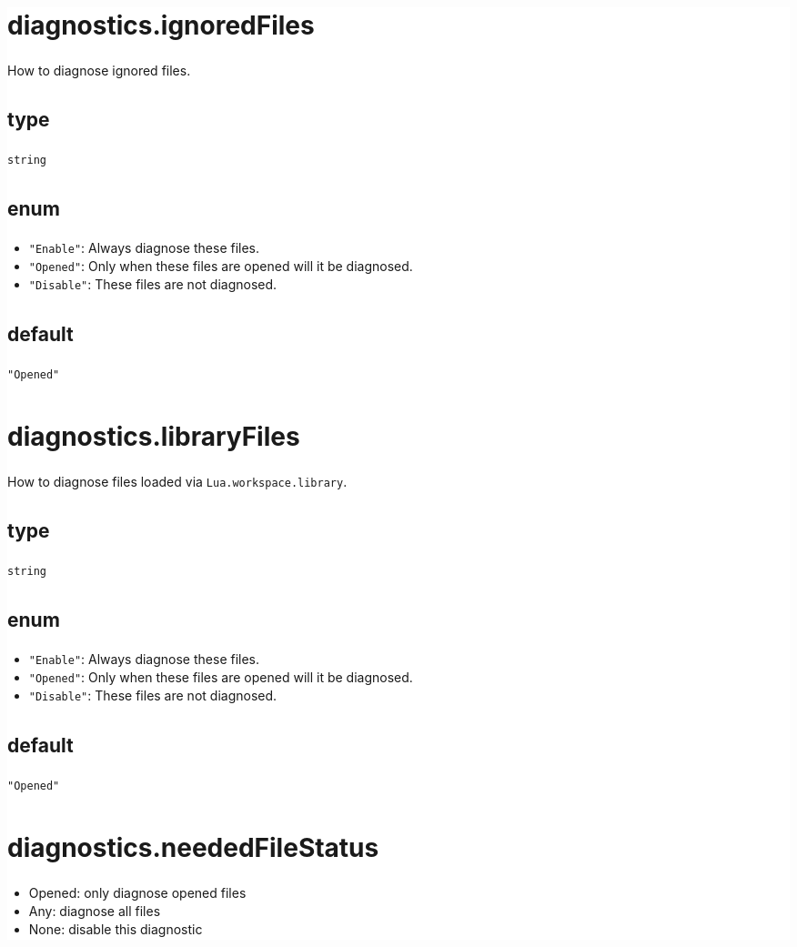 ```jsonc
```

# diagnostics.ignoredFiles

How to diagnose ignored files.

## type

```ts
string
```

## enum

* ``"Enable"``: Always diagnose these files.
* ``"Opened"``: Only when these files are opened will it be diagnosed.
* ``"Disable"``: These files are not diagnosed.

## default

```jsonc
"Opened"
```

# diagnostics.libraryFiles

How to diagnose files loaded via `Lua.workspace.library`.

## type

```ts
string
```

## enum

* ``"Enable"``: Always diagnose these files.
* ``"Opened"``: Only when these files are opened will it be diagnosed.
* ``"Disable"``: These files are not diagnosed.

## default

```jsonc
"Opened"
```

# diagnostics.neededFileStatus

* Opened:  only diagnose opened files
* Any:     diagnose all files
* None:    disable this diagnostic
